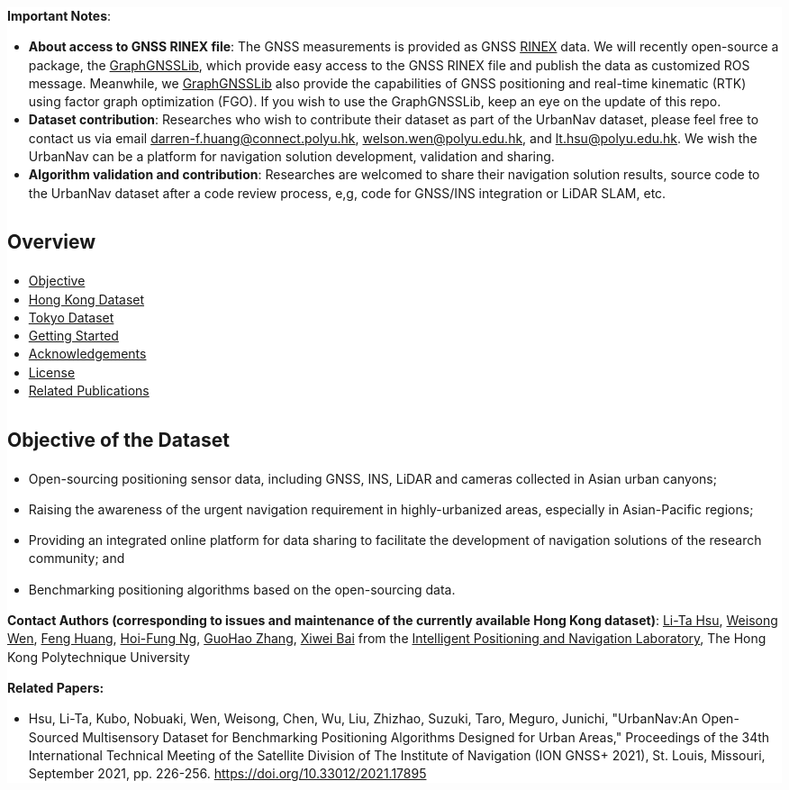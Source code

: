 **Important Notes**: 
  - **About access to GNSS RINEX file**: The GNSS measurements is provided as GNSS [RINEX](https://en.wikipedia.org/wiki/RINEX) data. We will recently open-source a package, the [GraphGNSSLib](https://github.com/weisongwen/GraphGNSSLib), which provide easy access to the GNSS RINEX file and publish the data as customized ROS message. Meanwhile, we [GraphGNSSLib](https://github.com/weisongwen/GraphGNSSLib) also provide the capabilities of GNSS positioning and real-time kinematic (RTK) using factor graph optimization (FGO). If you wish to use the GraphGNSSLib, keep an eye on the update of this repo.
  - **Dataset contribution**: Researches who wish to contribute their dataset as part of the UrbanNav dataset, please feel free to contact us via email <darren-f.huang@connect.polyu.hk>, <welson.wen@polyu.edu.hk>, and <lt.hsu@polyu.edu.hk>. We wish the UrbanNav can be a platform for navigation solution development, validation and sharing.
  - **Algorithm validation and contribution**: Researches are welcomed to share their navigation solution results, source code to the UrbanNav dataset after a code review process, e,g, code for GNSS/INS integration or LiDAR SLAM, etc. 

## Overview
- [Objective](#Objective-of-the-Dataset)
- [Hong Kong Dataset](#hong-kong-dataset)
- [Tokyo Dataset](#tokyo-dataset)
- [Getting Started](docs/GETTING_STARTED.md)
- [Acknowledgements](#acknowledgements)
- [License](#license)
- [Related Publications](docs/RELATED_PUBLICATIONS.md)

## Objective of the Dataset

- Open-sourcing positioning sensor data, including GNSS, INS, LiDAR and cameras collected in Asian urban canyons;

- Raising the awareness of the urgent navigation requirement in highly-urbanized areas, especially in Asian-Pacific regions;

- Providing an integrated online platform for data sharing to facilitate the development of navigation solutions of the research community; and 

- Benchmarking positioning algorithms based on the open-sourcing data.

**Contact Authors (corresponding to issues and maintenance of the currently available Hong Kong dataset)**: [Li-Ta Hsu](https://www.polyu.edu.hk/aae/people/academic-staff/dr-lt-hsu/), [Weisong Wen](https://www.polyu.edu.hk/aae/people/academic-staff/dr-weisong-wen/), [Feng Huang](https://www.polyu-ipn-lab.com/people), [Hoi-Fung Ng](https://www.polyu-ipn-lab.com/people), [GuoHao Zhang](https://www.polyu-ipn-lab.com/people), [Xiwei Bai](https://www.polyu-ipn-lab.com/people) from the [Intelligent Positioning and Navigation Laboratory](https://www.polyu-ipn-lab.com/), The Hong Kong Polytechnique University

**Related Papers:** 
  - Hsu, Li-Ta, Kubo, Nobuaki, Wen, Weisong, Chen, Wu, Liu, Zhizhao, Suzuki, Taro, Meguro, Junichi, "UrbanNav:An Open-Sourced Multisensory Dataset for Benchmarking Positioning Algorithms Designed for Urban Areas," Proceedings of the 34th International Technical Meeting of the Satellite Division of The Institute of Navigation (ION GNSS+ 2021), St. Louis, Missouri, September 2021, pp. 226-256.
https://doi.org/10.33012/2021.17895
